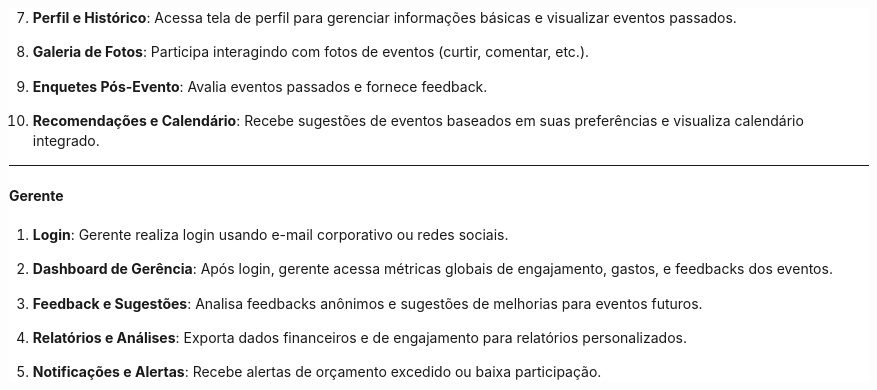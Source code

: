 7. **Perfil e Histórico**:
   Acessa tela de perfil para gerenciar informações básicas e visualizar eventos passados.

8. **Galeria de Fotos**:
   Participa interagindo com fotos de eventos (curtir, comentar, etc.).

9. **Enquetes Pós-Evento**:
   Avalia eventos passados e fornece feedback.

10. **Recomendações e Calendário**:
    Recebe sugestões de eventos baseados em suas preferências e visualiza calendário integrado.

---

#### **Gerente**
1. **Login**:
   Gerente realiza login usando e-mail corporativo ou redes sociais.

2. **Dashboard de Gerência**:
   Após login, gerente acessa métricas globais de engajamento, gastos, e feedbacks dos eventos.

3. **Feedback e Sugestões**:
   Analisa feedbacks anônimos e sugestões de melhorias para eventos futuros.

4. **Relatórios e Análises**:
   Exporta dados financeiros e de engajamento para relatórios personalizados.

5. **Notificações e Alertas**:
   Recebe alertas de orçamento excedido ou baixa participação.
